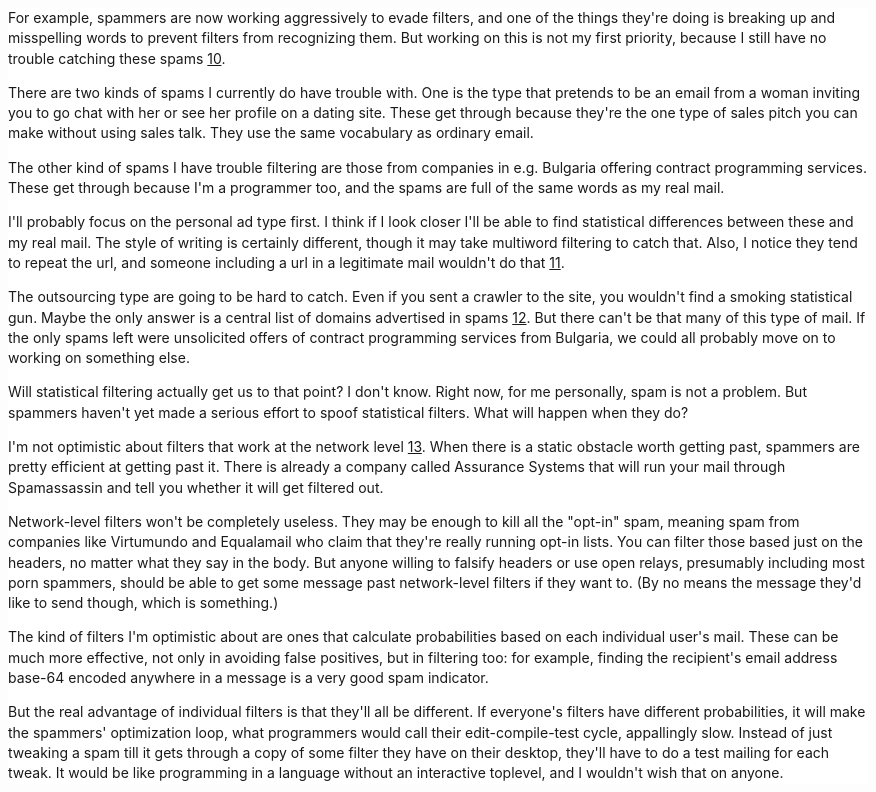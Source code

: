  For example, spammers are now working aggressively to evade filters, and one of the things they're doing is breaking up and misspelling words to prevent filters from recognizing them. But working on this is not my first priority, because I still have no trouble catching these spams [10](#better_bayesian_filtering_note10).   
  
 There are two kinds of spams I currently do have trouble with. One is the type that pretends to be an email from a woman inviting you to go chat with her or see her profile on a dating site. These get through because they're the one type of sales pitch you can make without using sales talk. They use the same vocabulary as ordinary email.   
  
 The other kind of spams I have trouble filtering are those from companies in e.g. Bulgaria offering contract programming services. These get through because I'm a programmer too, and the spams are full of the same words as my real mail.   
  
 I'll probably focus on the personal ad type first. I think if I look closer I'll be able to find statistical differences between these and my real mail. The style of writing is certainly different, though it may take multiword filtering to catch that. Also, I notice they tend to repeat the url, and someone including a url in a legitimate mail wouldn't do that [11](#better_bayesian_filtering_note11).   
  
 The outsourcing type are going to be hard to catch. Even if you sent a crawler to the site, you wouldn't find a smoking statistical gun. Maybe the only answer is a central list of domains advertised in spams [12](#better_bayesian_filtering_note12). But there can't be that many of this type of mail. If the only spams left were unsolicited offers of contract programming services from Bulgaria, we could all probably move on to working on something else.   
  
 Will statistical filtering actually get us to that point? I don't know. Right now, for me personally, spam is not a problem. But spammers haven't yet made a serious effort to spoof statistical filters. What will happen when they do?   
  
 I'm not optimistic about filters that work at the network level [13](#better_bayesian_filtering_note13). When there is a static obstacle worth getting past, spammers are pretty efficient at getting past it. There is already a company called Assurance Systems that will run your mail through Spamassassin and tell you whether it will get filtered out.   
  
 Network-level filters won't be completely useless. They may be enough to kill all the "opt-in" spam, meaning spam from companies like Virtumundo and Equalamail who claim that they're really running opt-in lists. You can filter those based just on the headers, no matter what they say in the body. But anyone willing to falsify headers or use open relays, presumably including most porn spammers, should be able to get some message past network-level filters if they want to. (By no means the message they'd like to send though, which is something.)   
  
 The kind of filters I'm optimistic about are ones that calculate probabilities based on each individual user's mail. These can be much more effective, not only in avoiding false positives, but in filtering too: for example, finding the recipient's email address base-64 encoded anywhere in a message is a very good spam indicator.   
  
 But the real advantage of individual filters is that they'll all be different. If everyone's filters have different probabilities, it will make the spammers' optimization loop, what programmers would call their edit-compile-test cycle, appallingly slow. Instead of just tweaking a spam till it gets through a copy of some filter they have on their desktop, they'll have to do a test mailing for each tweak. It would be like programming in a language without an interactive toplevel, and I wouldn't wish that on anyone.   
  
 
  